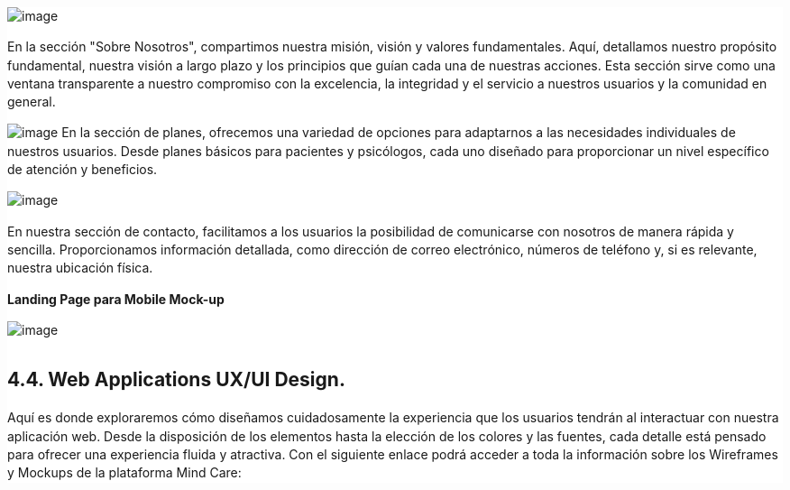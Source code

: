 ![image](https://github.com/MindCare-Panqueque/Informe/assets/130580982/6a118921-d1f4-43f1-90d7-6959a7aa6b14)

En la sección "Sobre Nosotros", compartimos nuestra misión, visión y
valores fundamentales. Aquí, detallamos nuestro propósito fundamental,
nuestra visión a largo plazo y los principios que guían cada una de
nuestras acciones. Esta sección sirve como una ventana transparente a
nuestro compromiso con la excelencia, la integridad y el servicio a
nuestros usuarios y la comunidad en general.

![image](https://github.com/MindCare-Panqueque/Informe/assets/130580982/a612a42f-3a95-4bbb-9de4-7077c5b5af89)
En la sección de planes, ofrecemos una variedad de opciones para
adaptarnos a las necesidades individuales de nuestros usuarios. Desde
planes básicos para pacientes y psicólogos, cada uno diseñado para
proporcionar un nivel específico de atención y beneficios.

![image](https://github.com/MindCare-Panqueque/Informe/assets/130580982/3925b531-de4c-4e1e-ac52-b7bd6a460729)

En nuestra sección de contacto, facilitamos a los usuarios la
posibilidad de comunicarse con nosotros de manera rápida y sencilla.
Proporcionamos información detallada, como dirección de correo
electrónico, números de teléfono y, si es relevante, nuestra ubicación
física.

**Landing Page para Mobile Mock-up**

![image](https://github.com/MindCare-Panqueque/Informe/assets/130580982/f68a7065-b7e0-47a7-a5d2-81c465ec6028)

## 4.4. Web Applications UX/UI Design.

Aquí es donde exploraremos cómo diseñamos cuidadosamente la experiencia que los usuarios tendrán al interactuar con nuestra aplicación web. Desde la disposición de los elementos hasta la elección de los colores y las fuentes, cada detalle está pensado para ofrecer una experiencia fluida y atractiva. Con el siguiente enlace podrá acceder a toda la información sobre los Wireframes y Mockups de la plataforma Mind Care:

